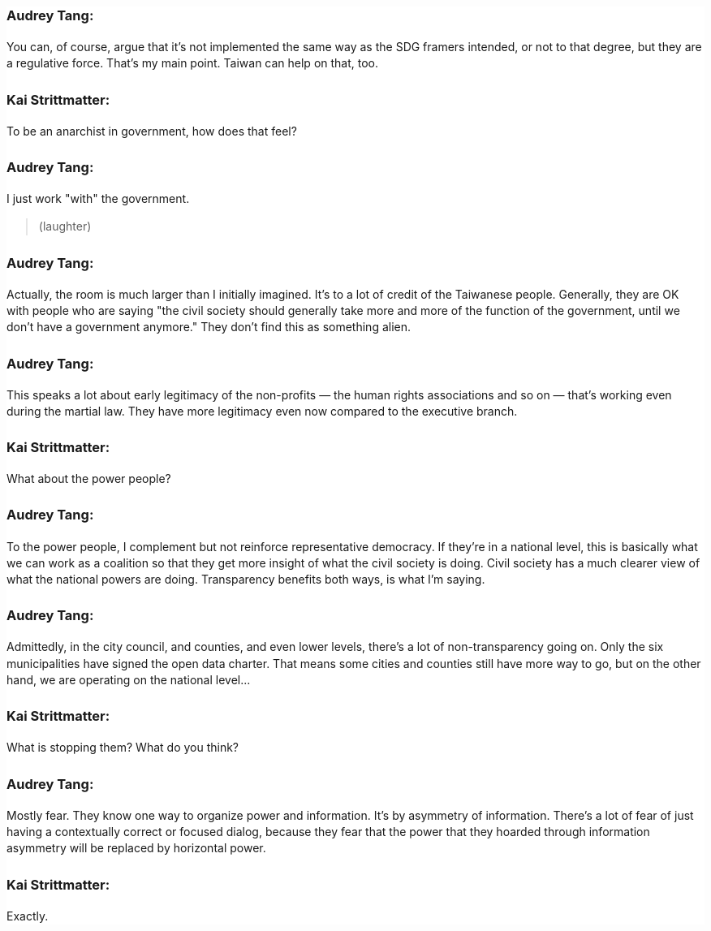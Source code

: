 ### Audrey Tang:
You can, of course, argue that it’s not implemented the same way as the SDG framers intended, or not to that degree, but they are a regulative force. That’s my main point. Taiwan can help on that, too.

### Kai Strittmatter:
To be an anarchist in government, how does that feel?

### Audrey Tang:
I just work &quot;with&quot; the government.

> (laughter)

### Audrey Tang:
Actually, the room is much larger than I initially imagined. It’s to a lot of credit of the Taiwanese people. Generally, they are OK with people who are saying &quot;the civil society should generally take more and more of the function of the government, until we don’t have a government anymore.&quot; They don’t find this as something alien.

### Audrey Tang:
This speaks a lot about early legitimacy of the non-profits — the human rights associations and so on — that’s working even during the martial law. They have more legitimacy even now compared to the executive branch.

### Kai Strittmatter:
What about the power people?

### Audrey Tang:
To the power people, I complement but not reinforce representative democracy. If they’re in a national level, this is basically what we can work as a coalition so that they get more insight of what the civil society is doing. Civil society has a much clearer view of what the national powers are doing. Transparency benefits both ways, is what I’m saying.

### Audrey Tang:
Admittedly, in the city council, and counties, and even lower levels, there’s a lot of non-transparency going on. Only the six municipalities have signed the open data charter. That means some cities and counties still have more way to go, but on the other hand, we are operating on the national level...

### Kai Strittmatter:
What is stopping them? What do you think?

### Audrey Tang:
Mostly fear. They know one way to organize power and information. It’s by asymmetry of information. There’s a lot of fear of just having a contextually correct or focused dialog, because they fear that the power that they hoarded through information asymmetry will be replaced by horizontal power.

### Kai Strittmatter:
Exactly.
